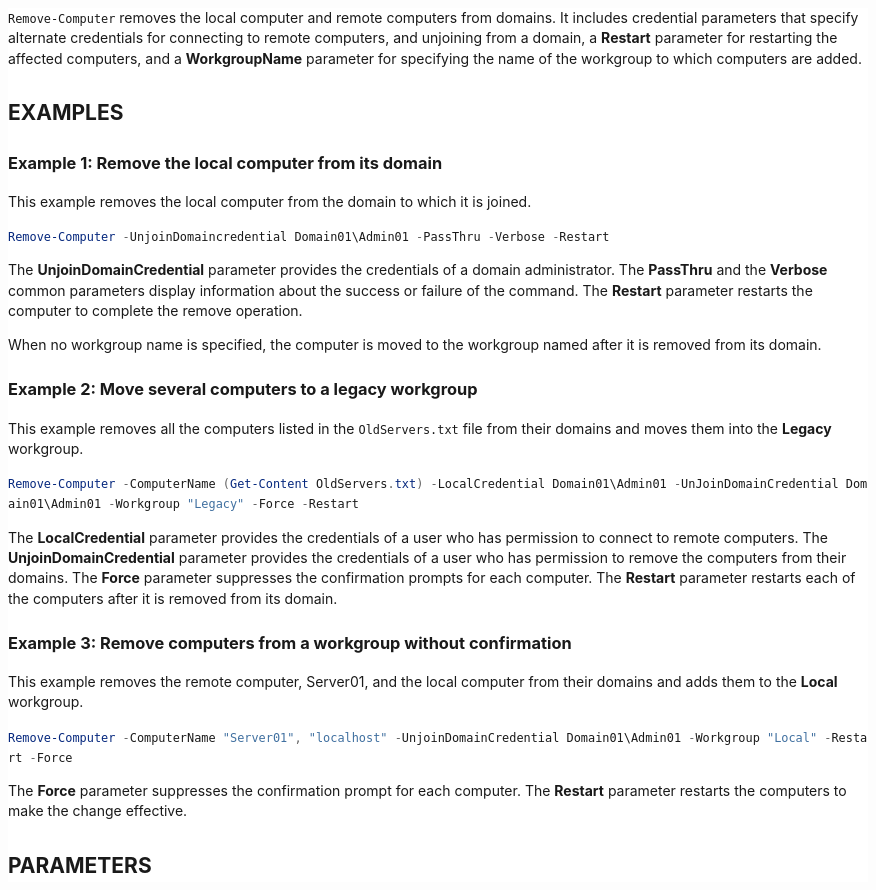 `Remove-Computer` removes the local computer and remote computers from domains. It includes
credential parameters that specify alternate credentials for connecting to remote computers, and
unjoining from a domain, a **Restart** parameter for restarting the affected computers, and a
**WorkgroupName** parameter for specifying the name of the workgroup to which computers are added.

## EXAMPLES

### Example 1: Remove the local computer from its domain

This example removes the local computer from the domain to which it is joined.

```powershell
Remove-Computer -UnjoinDomaincredential Domain01\Admin01 -PassThru -Verbose -Restart
```

The **UnjoinDomainCredential** parameter provides the credentials of a domain administrator. The
**PassThru** and the **Verbose** common parameters display information about the success or failure
of the command. The **Restart** parameter restarts the computer to complete the remove operation.

When no workgroup name is specified, the computer is moved to the workgroup named after it is
removed from its domain.

### Example 2: Move several computers to a legacy workgroup

This example removes all the computers listed in the `OldServers.txt` file from their
domains and moves them into the **Legacy** workgroup.

```powershell
Remove-Computer -ComputerName (Get-Content OldServers.txt) -LocalCredential Domain01\Admin01 -UnJoinDomainCredential Domain01\Admin01 -Workgroup "Legacy" -Force -Restart
```

The **LocalCredential** parameter provides the credentials of a user who has permission to connect
to remote computers. The **UnjoinDomainCredential** parameter provides the credentials of a user who
has permission to remove the computers from their domains. The **Force** parameter suppresses the
confirmation prompts for each computer. The **Restart** parameter restarts each of the computers
after it is removed from its domain.

### Example 3: Remove computers from a workgroup without confirmation

This example removes the remote computer, Server01, and the local computer from their domains and
adds them to the **Local** workgroup.

```powershell
Remove-Computer -ComputerName "Server01", "localhost" -UnjoinDomainCredential Domain01\Admin01 -Workgroup "Local" -Restart -Force
```

The **Force** parameter suppresses the confirmation prompt for each computer. The **Restart**
parameter restarts the computers to make the change effective.

## PARAMETERS

